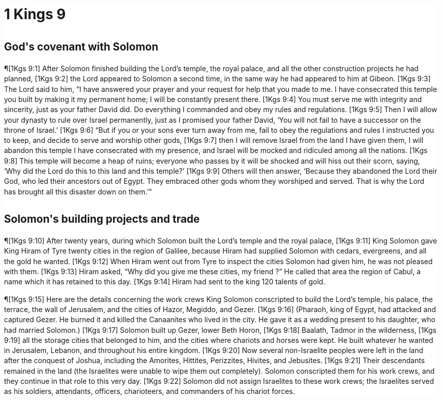 
# 1 Kings 9

## God's covenant with Solomon
¶[1Kgs 9:1] After Solomon finished building the Lord’s temple, the royal palace, and all the other construction projects he had planned,
[1Kgs 9:2] the Lord appeared to Solomon a second time, in the same way he had appeared to him at Gibeon.
[1Kgs 9:3] The Lord said to him, “I have answered your prayer and your request for help that you made to me. I have consecrated this temple you built by making it my permanent home; I will be constantly present there.
[1Kgs 9:4] You must serve me with integrity and sincerity, just as your father David did. Do everything I commanded and obey my rules and regulations.
[1Kgs 9:5] Then I will allow your dynasty to rule over Israel permanently, just as I promised your father David, ‘You will not fail to have a successor on the throne of Israel.’
[1Kgs 9:6] “But if you or your sons ever turn away from me, fail to obey the regulations and rules I instructed you to keep, and decide to serve and worship other gods,
[1Kgs 9:7] then I will remove Israel from the land I have given them, I will abandon this temple I have consecrated with my presence, and Israel will be mocked and ridiculed among all the nations.
[1Kgs 9:8] This temple will become a heap of ruins; everyone who passes by it will be shocked and will hiss out their scorn, saying, ‘Why did the Lord do this to this land and this temple?’
[1Kgs 9:9] Others will then answer, ‘Because they abandoned the Lord their God, who led their ancestors out of Egypt. They embraced other gods whom they worshiped and served. That is why the Lord has brought all this disaster down on them.’”

## Solomon's building projects and trade
¶[1Kgs 9:10] After twenty years, during which Solomon built the Lord’s temple and the royal palace,
[1Kgs 9:11] King Solomon gave King Hiram of Tyre twenty cities in the region of Galilee, because Hiram had supplied Solomon with cedars, evergreens, and all the gold he wanted.
[1Kgs 9:12] When Hiram went out from Tyre to inspect the cities Solomon had given him, he was not pleased with them.
[1Kgs 9:13] Hiram asked, “Why did you give me these cities, my friend ?” He called that area the region of Cabul, a name which it has retained to this day.
[1Kgs 9:14] Hiram had sent to the king 120 talents of gold.

¶[1Kgs 9:15] Here are the details concerning the work crews King Solomon conscripted to build the Lord’s temple, his palace, the terrace, the wall of Jerusalem, and the cities of Hazor, Megiddo, and Gezer.
[1Kgs 9:16] (Pharaoh, king of Egypt, had attacked and captured Gezer. He burned it and killed the Canaanites who lived in the city. He gave it as a wedding present to his daughter, who had married Solomon.)
[1Kgs 9:17] Solomon built up Gezer, lower Beth Horon,
[1Kgs 9:18] Baalath, Tadmor in the wilderness,
[1Kgs 9:19] all the storage cities that belonged to him, and the cities where chariots and horses were kept. He built whatever he wanted in Jerusalem, Lebanon, and throughout his entire kingdom.
[1Kgs 9:20] Now several non-Israelite peoples were left in the land after the conquest of Joshua, including the Amorites, Hittites, Perizzites, Hivites, and Jebusites.
[1Kgs 9:21] Their descendants remained in the land (the Israelites were unable to wipe them out completely). Solomon conscripted them for his work crews, and they continue in that role to this very day.
[1Kgs 9:22] Solomon did not assign Israelites to these work crews; the Israelites served as his soldiers, attendants, officers, charioteers, and commanders of his chariot forces.
